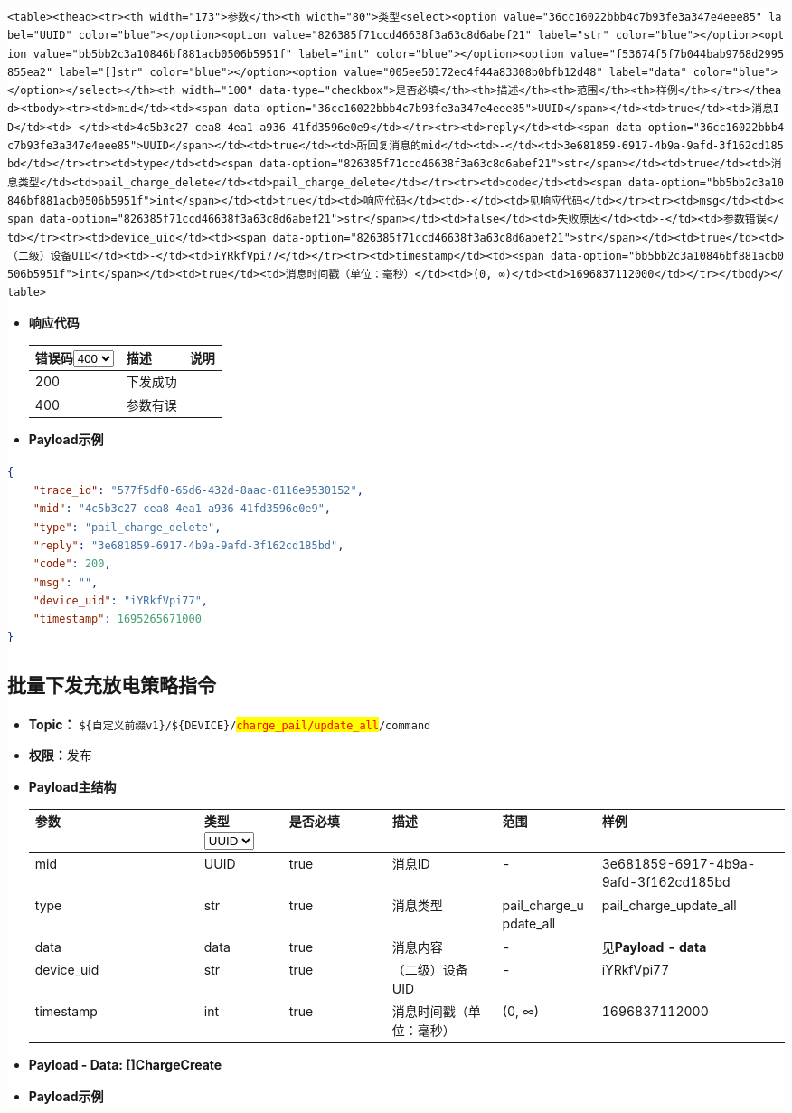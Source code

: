     <table><thead><tr><th width="173">参数</th><th width="80">类型<select><option value="36cc16022bbb4c7b93fe3a347e4eee85" label="UUID" color="blue"></option><option value="826385f71ccd46638f3a63c8d6abef21" label="str" color="blue"></option><option value="bb5bb2c3a10846bf881acb0506b5951f" label="int" color="blue"></option><option value="f53674f5f7b044bab9768d2995855ea2" label="[]str" color="blue"></option><option value="005ee50172ec4f44a83308b0bfb12d48" label="data" color="blue"></option></select></th><th width="100" data-type="checkbox">是否必填</th><th>描述</th><th>范围</th><th>样例</th></tr></thead><tbody><tr><td>mid</td><td><span data-option="36cc16022bbb4c7b93fe3a347e4eee85">UUID</span></td><td>true</td><td>消息ID</td><td>-</td><td>4c5b3c27-cea8-4ea1-a936-41fd3596e0e9</td></tr><tr><td>reply</td><td><span data-option="36cc16022bbb4c7b93fe3a347e4eee85">UUID</span></td><td>true</td><td>所回复消息的mid</td><td>-</td><td>3e681859-6917-4b9a-9afd-3f162cd185bd</td></tr><tr><td>type</td><td><span data-option="826385f71ccd46638f3a63c8d6abef21">str</span></td><td>true</td><td>消息类型</td><td>pail_charge_delete</td><td>pail_charge_delete</td></tr><tr><td>code</td><td><span data-option="bb5bb2c3a10846bf881acb0506b5951f">int</span></td><td>true</td><td>响应代码</td><td>-</td><td>见响应代码</td></tr><tr><td>msg</td><td><span data-option="826385f71ccd46638f3a63c8d6abef21">str</span></td><td>false</td><td>失败原因</td><td>-</td><td>参数错误</td></tr><tr><td>device_uid</td><td><span data-option="826385f71ccd46638f3a63c8d6abef21">str</span></td><td>true</td><td>（二级）设备UID</td><td>-</td><td>iYRkfVpi77</td></tr><tr><td>timestamp</td><td><span data-option="bb5bb2c3a10846bf881acb0506b5951f">int</span></td><td>true</td><td>消息时间戳（单位：毫秒）</td><td>(0, ∞)</td><td>1696837112000</td></tr></tbody></table>
*   **响应代码**

    <table><thead><tr><th>错误码<select><option value="271841fe398248e2ad777dd883d4754c" label="400" color="blue"></option><option value="3c1ae8fc6fe644f78b5f6b6f889f7621" label="200" color="blue"></option></select></th><th>描述</th><th>说明</th></tr></thead><tbody><tr><td><span data-option="3c1ae8fc6fe644f78b5f6b6f889f7621">200</span></td><td>下发成功</td><td></td></tr><tr><td><span data-option="271841fe398248e2ad777dd883d4754c">400</span></td><td>参数有误</td><td></td></tr></tbody></table>
* **Payload示例**

```json
{
    "trace_id": "577f5df0-65d6-432d-8aac-0116e9530152",
    "mid": "4c5b3c27-cea8-4ea1-a936-41fd3596e0e9",
    "type": "pail_charge_delete",
    "reply": "3e681859-6917-4b9a-9afd-3f162cd185bd",
    "code": 200,
    "msg": "",
    "device_uid": "iYRkfVpi77",
    "timestamp": 1695265671000
}
```

## 批量下发充放电策略指令

* **Topic：** `${自定义前缀v1}/${DEVICE}/`<mark style="color:red;">`charge_pail/update_all`</mark>`/command`
* **权限：**&#x53D1;布
*   **Payload主结构**

    <table><thead><tr><th width="173">参数</th><th width="80">类型<select><option value="36cc16022bbb4c7b93fe3a347e4eee85" label="UUID" color="blue"></option><option value="826385f71ccd46638f3a63c8d6abef21" label="str" color="blue"></option><option value="bb5bb2c3a10846bf881acb0506b5951f" label="int" color="blue"></option><option value="f53674f5f7b044bab9768d2995855ea2" label="[]str" color="blue"></option><option value="005ee50172ec4f44a83308b0bfb12d48" label="data" color="blue"></option></select></th><th width="100" data-type="checkbox">是否必填</th><th>描述</th><th>范围</th><th>样例</th></tr></thead><tbody><tr><td>mid</td><td><span data-option="36cc16022bbb4c7b93fe3a347e4eee85">UUID</span></td><td>true</td><td>消息ID</td><td>-</td><td>3e681859-6917-4b9a-9afd-3f162cd185bd</td></tr><tr><td>type</td><td><span data-option="826385f71ccd46638f3a63c8d6abef21">str</span></td><td>true</td><td>消息类型</td><td>pail_charge_update_all</td><td>pail_charge_update_all</td></tr><tr><td>data</td><td><span data-option="005ee50172ec4f44a83308b0bfb12d48">data</span></td><td>true</td><td>消息内容</td><td>-</td><td>见<strong>Payload - data</strong></td></tr><tr><td>device_uid</td><td><span data-option="826385f71ccd46638f3a63c8d6abef21">str</span></td><td>true</td><td>（二级）设备UID</td><td>-</td><td>iYRkfVpi77</td></tr><tr><td>timestamp</td><td><span data-option="bb5bb2c3a10846bf881acb0506b5951f">int</span></td><td>true</td><td>消息时间戳（单位：毫秒）</td><td>(0, ∞)</td><td>1696837112000</td></tr></tbody></table>
* **Payload - Data: \[]ChargeCreate**
* **Payload示例**
